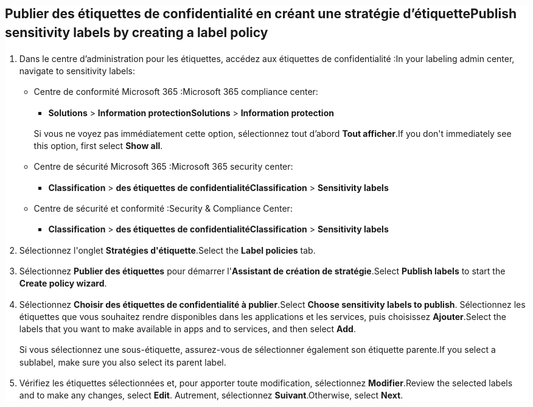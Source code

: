 ## <a name="publish-sensitivity-labels-by-creating-a-label-policy"></a><span data-ttu-id="c57f4-156">Publier des étiquettes de confidentialité en créant une stratégie d’étiquette</span><span class="sxs-lookup"><span data-stu-id="c57f4-156">Publish sensitivity labels by creating a label policy</span></span>

1. <span data-ttu-id="c57f4-157">Dans le centre d’administration pour les étiquettes, accédez aux étiquettes de confidentialité :</span><span class="sxs-lookup"><span data-stu-id="c57f4-157">In your labeling admin center, navigate to sensitivity labels:</span></span>
    
    - <span data-ttu-id="c57f4-158">Centre de conformité Microsoft 365 :</span><span class="sxs-lookup"><span data-stu-id="c57f4-158">Microsoft 365 compliance center:</span></span> 
        - <span data-ttu-id="c57f4-159">**Solutions** > **Information protection**</span><span class="sxs-lookup"><span data-stu-id="c57f4-159">**Solutions** > **Information protection**</span></span>
        
        <span data-ttu-id="c57f4-160">Si vous ne voyez pas immédiatement cette option, sélectionnez tout d’abord **Tout afficher**.</span><span class="sxs-lookup"><span data-stu-id="c57f4-160">If you don't immediately see this option, first select **Show all**.</span></span> 
    
    - <span data-ttu-id="c57f4-161">Centre de sécurité Microsoft 365 :</span><span class="sxs-lookup"><span data-stu-id="c57f4-161">Microsoft 365 security center:</span></span> 
        - <span data-ttu-id="c57f4-162">**Classification** > **des étiquettes de confidentialité**</span><span class="sxs-lookup"><span data-stu-id="c57f4-162">**Classification** > **Sensitivity labels**</span></span>
    
    - <span data-ttu-id="c57f4-163">Centre de sécurité et conformité :</span><span class="sxs-lookup"><span data-stu-id="c57f4-163">Security & Compliance Center:</span></span>
        - <span data-ttu-id="c57f4-164">**Classification** > **des étiquettes de confidentialité**</span><span class="sxs-lookup"><span data-stu-id="c57f4-164">**Classification** > **Sensitivity labels**</span></span>

2. <span data-ttu-id="c57f4-165">Sélectionnez l'onglet **Stratégies d'étiquette**.</span><span class="sxs-lookup"><span data-stu-id="c57f4-165">Select the **Label policies** tab.</span></span>

3. <span data-ttu-id="c57f4-166">Sélectionnez **Publier des étiquettes** pour démarrer l'**Assistant de création de stratégie**.</span><span class="sxs-lookup"><span data-stu-id="c57f4-166">Select **Publish labels** to start the **Create policy wizard**.</span></span>

4. <span data-ttu-id="c57f4-167">Sélectionnez **Choisir des étiquettes de confidentialité à publier**.</span><span class="sxs-lookup"><span data-stu-id="c57f4-167">Select **Choose sensitivity labels to publish**.</span></span> <span data-ttu-id="c57f4-168">Sélectionnez les étiquettes que vous souhaitez rendre disponibles dans les applications et les services, puis choisissez **Ajouter**.</span><span class="sxs-lookup"><span data-stu-id="c57f4-168">Select the labels that you want to make available in apps and to services, and then select **Add**.</span></span>
    
    <span data-ttu-id="c57f4-169">Si vous sélectionnez une sous-étiquette, assurez-vous de sélectionner également son étiquette parente.</span><span class="sxs-lookup"><span data-stu-id="c57f4-169">If you select a sublabel, make sure you also select its parent label.</span></span>
    
5. <span data-ttu-id="c57f4-170">Vérifiez les étiquettes sélectionnées et, pour apporter toute modification, sélectionnez **Modifier**.</span><span class="sxs-lookup"><span data-stu-id="c57f4-170">Review the selected labels and to make any changes, select **Edit**.</span></span> <span data-ttu-id="c57f4-171">Autrement, sélectionnez **Suivant**.</span><span class="sxs-lookup"><span data-stu-id="c57f4-171">Otherwise, select **Next**.</span></span>
